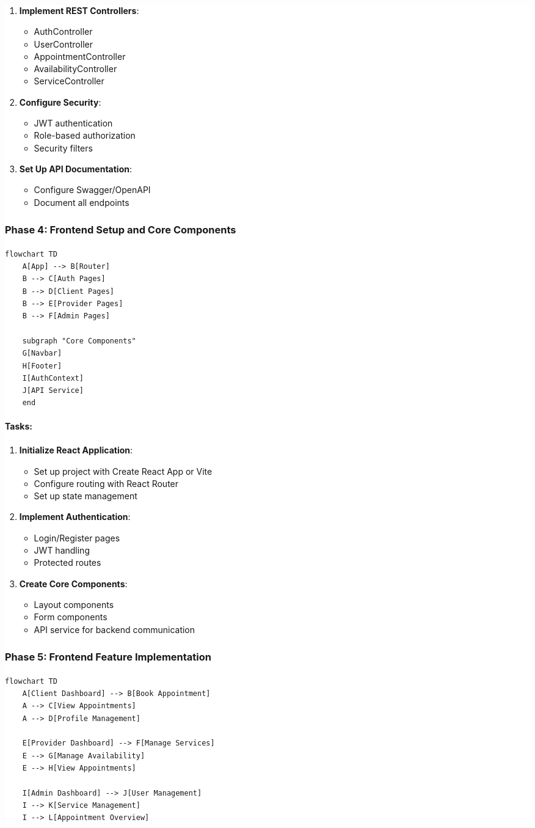 1. **Implement REST Controllers**:
   - AuthController
   - UserController
   - AppointmentController
   - AvailabilityController
   - ServiceController

2. **Configure Security**:
   - JWT authentication
   - Role-based authorization
   - Security filters

3. **Set Up API Documentation**:
   - Configure Swagger/OpenAPI
   - Document all endpoints

### Phase 4: Frontend Setup and Core Components

```mermaid
flowchart TD
    A[App] --> B[Router]
    B --> C[Auth Pages]
    B --> D[Client Pages]
    B --> E[Provider Pages]
    B --> F[Admin Pages]
    
    subgraph "Core Components"
    G[Navbar]
    H[Footer]
    I[AuthContext]
    J[API Service]
    end
```

#### Tasks:

1. **Initialize React Application**:
   - Set up project with Create React App or Vite
   - Configure routing with React Router
   - Set up state management

2. **Implement Authentication**:
   - Login/Register pages
   - JWT handling
   - Protected routes

3. **Create Core Components**:
   - Layout components
   - Form components
   - API service for backend communication

### Phase 5: Frontend Feature Implementation

```mermaid
flowchart TD
    A[Client Dashboard] --> B[Book Appointment]
    A --> C[View Appointments]
    A --> D[Profile Management]
    
    E[Provider Dashboard] --> F[Manage Services]
    E --> G[Manage Availability]
    E --> H[View Appointments]
    
    I[Admin Dashboard] --> J[User Management]
    I --> K[Service Management]
    I --> L[Appointment Overview]
```
